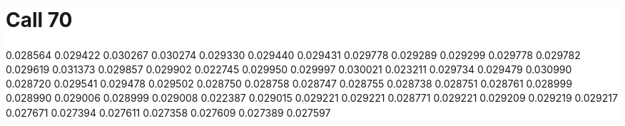 # Call 70
0.028564
0.029422
0.030267
0.030274
0.029330
0.029440
0.029431
0.029778
0.029289
0.029299
0.029778
0.029782
0.029619
0.031373
0.029857
0.029902
0.022745
0.029950
0.029997
0.030021
0.023211
0.029734
0.029479
0.030990
0.028720
0.029541
0.029478
0.029502
0.028750
0.028758
0.028747
0.028755
0.028738
0.028751
0.028761
0.028999
0.028990
0.029006
0.028999
0.029008
0.022387
0.029015
0.029221
0.029221
0.028771
0.029221
0.029209
0.029219
0.029217
0.027671
0.027394
0.027611
0.027358
0.027609
0.027389
0.027597
